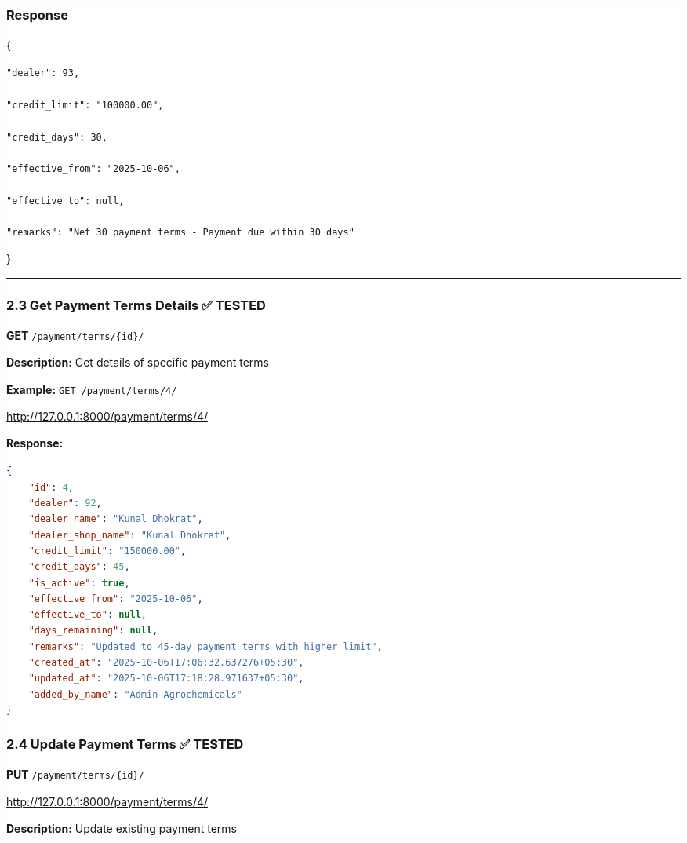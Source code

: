 ### Response

{

    "dealer": 93,

    "credit_limit": "100000.00",

    "credit_days": 30,

    "effective_from": "2025-10-06",

    "effective_to": null,

    "remarks": "Net 30 payment terms - Payment due within 30 days"

}

---

### 2.3 Get Payment Terms Details ✅ TESTED

**GET** `/payment/terms/{id}/`

**Description:** Get details of specific payment terms

**Example:** `GET /payment/terms/4/`

http://127.0.0.1:8000/payment/terms/4/

**Response:**

```json
{
    "id": 4,
    "dealer": 92,
    "dealer_name": "Kunal Dhokrat",
    "dealer_shop_name": "Kunal Dhokrat",
    "credit_limit": "150000.00",
    "credit_days": 45,
    "is_active": true,
    "effective_from": "2025-10-06",
    "effective_to": null,
    "days_remaining": null,
    "remarks": "Updated to 45-day payment terms with higher limit",
    "created_at": "2025-10-06T17:06:32.637276+05:30",
    "updated_at": "2025-10-06T17:18:28.971637+05:30",
    "added_by_name": "Admin Agrochemicals"
}
```

### 2.4 Update Payment Terms ✅ TESTED

**PUT** `/payment/terms/{id}/`

http://127.0.0.1:8000/payment/terms/4/

**Description:** Update existing payment terms
